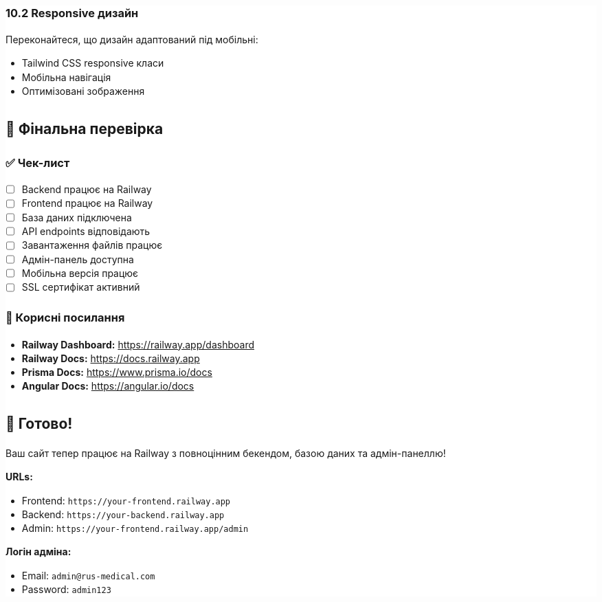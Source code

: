 ### 10.2 Responsive дизайн
Переконайтеся, що дизайн адаптований під мобільні:
- Tailwind CSS responsive класи
- Мобільна навігація
- Оптимізовані зображення

## 🎯 Фінальна перевірка

### ✅ Чек-лист
- [ ] Backend працює на Railway
- [ ] Frontend працює на Railway  
- [ ] База даних підключена
- [ ] API endpoints відповідають
- [ ] Завантаження файлів працює
- [ ] Адмін-панель доступна
- [ ] Мобільна версія працює
- [ ] SSL сертифікат активний

### 🔗 Корисні посилання
- **Railway Dashboard:** https://railway.app/dashboard
- **Railway Docs:** https://docs.railway.app
- **Prisma Docs:** https://www.prisma.io/docs
- **Angular Docs:** https://angular.io/docs

## 🎉 Готово!

Ваш сайт тепер працює на Railway з повноцінним бекендом, базою даних та адмін-панеллю!

**URLs:**
- Frontend: `https://your-frontend.railway.app`
- Backend: `https://your-backend.railway.app`
- Admin: `https://your-frontend.railway.app/admin`

**Логін адміна:**
- Email: `admin@rus-medical.com`
- Password: `admin123`
